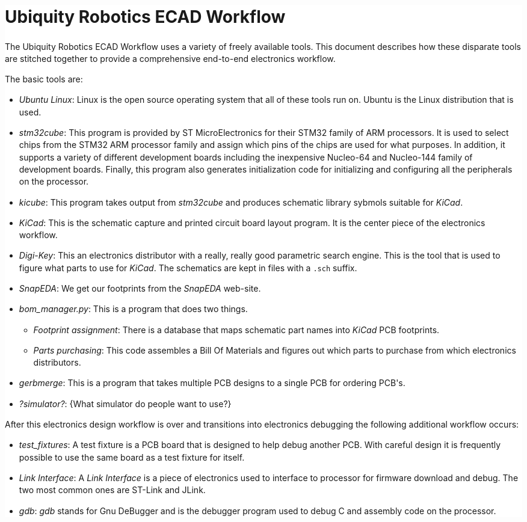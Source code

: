 # Ubiquity Robotics ECAD Workflow

The Ubiquity Robotics ECAD Workflow uses a variety of freely available tools.
This document describes how these disparate tools are stitched together to
provide a comprehensive end-to-end electronics workflow.

The basic tools are:

* *Ubuntu Linux*: Linux is the open source operating system that all of these tools
  run on.  Ubuntu is the Linux distribution that is used.

* *stm32cube*: This program is provided by ST MicroElectronics for their STM32
  family of ARM processors.  It is used to select chips from the STM32 ARM processor
  family and assign which pins of the chips are used for what purposes.  In addition,
  it supports a variety of different development boards including the inexpensive
  Nucleo-64 and Nucleo-144 family of development boards.  Finally, this program also
  generates initialization code for initializing and configuring all the peripherals
  on the processor.

* *kicube*: This program takes output from *stm32cube* and produces schematic library
  sybmols suitable for *KiCad*.

* *KiCad*: This is the schematic capture and printed circuit board layout program.
  It is the center piece of the electronics workflow.

* *Digi-Key*: This an electronics distributor with a really, really good parametric
  search engine.  This is the tool that is used to figure what parts to use for *KiCad*.
  The schematics are kept in files with a `.sch` suffix.

* *SnapEDA*: We get our footprints from the *SnapEDA* web-site.

* *bom_manager.py*: This is a program that does two things.

  * *Footprint assignment*: There is a database that maps schematic part names into
    *KiCad* PCB footprints.

  * *Parts purchasing*: This code assembles a Bill Of Materials and figures out which
    parts to purchase from which electronics distributors.

* *gerbmerge*: This is a program that takes multiple PCB designs to a single PCB for
  ordering PCB's.

* *?simulator?*: {What simulator do people want to use?}

After this electronics design workflow is over and transitions into electronics
debugging the following additional workflow occurs:

* *test_fixtures*: A test fixture is a PCB board that is designed to help debug
  another PCB.  With careful design it is frequently possible to use the same
  board as a test fixture for itself.

* *Link Interface*: A *Link Interface* is a piece of electronics used to interface
  to processor for firmware download and debug. The two most common ones are ST-Link
  and JLink.

* *gdb*: *gdb* stands for Gnu DeBugger and is the debugger program used to debug
  C and assembly code on the processor.
